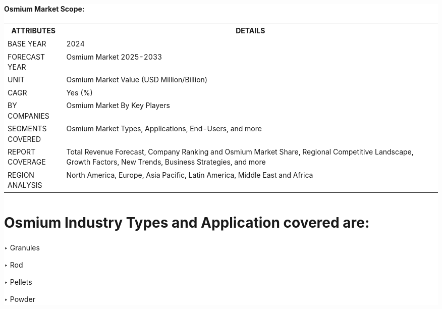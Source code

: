 <h4>Osmium Market Scope:</h4>
<table>
<tr>
<th>ATTRIBUTES</th>
<th>DETAILS</th>
</tr>
<tr>
<td>BASE YEAR</td>
<td>2024</td>
</tr>
<tr>
<td>FORECAST YEAR</td>
<td>Osmium Market 2025-2033</td>
</tr>
<tr>
<td>UNIT</td>
<td>Osmium Market Value (USD Million/Billion)</td>
<tr>
<td>CAGR</td>
<td>Yes (%)</td>
</tr>
</tr>
<tr>
<td>BY COMPANIES</td>
<td>Osmium Market By Key Players</td>
</tr>
<tr>
<td>SEGMENTS COVERED</td>
<td>Osmium Market Types, Applications, End-Users, and more</td>
</tr>
<tr>
<td>REPORT COVERAGE</td>
<td>Total Revenue Forecast, Company Ranking and Osmium Market Share, Regional Competitive Landscape, Growth Factors, New Trends, Business Strategies, and more</td>
</tr>
<tr>
<td>REGION ANALYSIS</td>
<td>North America, Europe, Asia Pacific, Latin America, Middle East and Africa</td>
</tr>
</table>

# <strong>Osmium Industry Types and Application covered are:</strong>

‣ Granules

   ‣ Rod

   ‣ Pellets

   ‣ Powder
